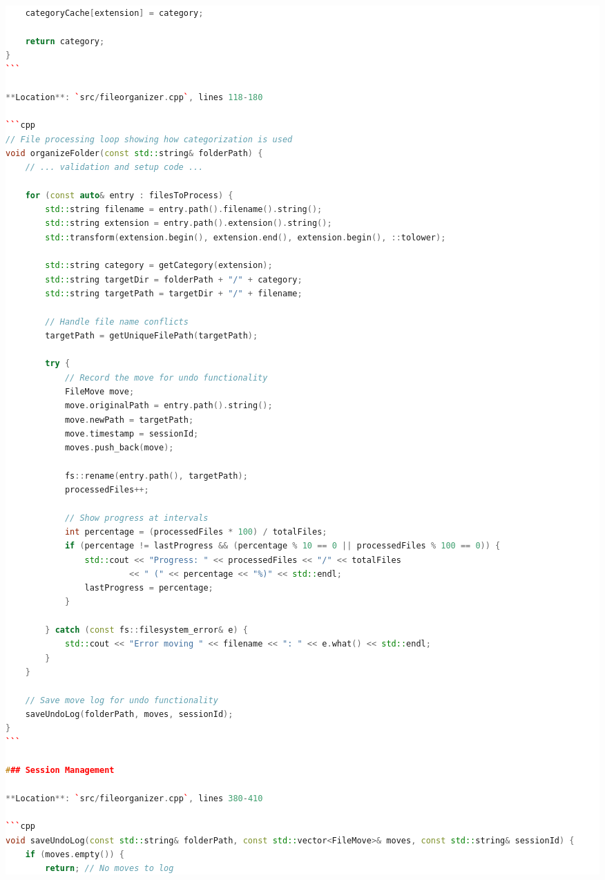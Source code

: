````cpp
    categoryCache[extension] = category;

    return category;
}
```

**Location**: `src/fileorganizer.cpp`, lines 118-180

```cpp
// File processing loop showing how categorization is used
void organizeFolder(const std::string& folderPath) {
    // ... validation and setup code ...

    for (const auto& entry : filesToProcess) {
        std::string filename = entry.path().filename().string();
        std::string extension = entry.path().extension().string();
        std::transform(extension.begin(), extension.end(), extension.begin(), ::tolower);

        std::string category = getCategory(extension);
        std::string targetDir = folderPath + "/" + category;
        std::string targetPath = targetDir + "/" + filename;

        // Handle file name conflicts
        targetPath = getUniqueFilePath(targetPath);

        try {
            // Record the move for undo functionality
            FileMove move;
            move.originalPath = entry.path().string();
            move.newPath = targetPath;
            move.timestamp = sessionId;
            moves.push_back(move);

            fs::rename(entry.path(), targetPath);
            processedFiles++;

            // Show progress at intervals
            int percentage = (processedFiles * 100) / totalFiles;
            if (percentage != lastProgress && (percentage % 10 == 0 || processedFiles % 100 == 0)) {
                std::cout << "Progress: " << processedFiles << "/" << totalFiles
                         << " (" << percentage << "%)" << std::endl;
                lastProgress = percentage;
            }

        } catch (const fs::filesystem_error& e) {
            std::cout << "Error moving " << filename << ": " << e.what() << std::endl;
        }
    }

    // Save move log for undo functionality
    saveUndoLog(folderPath, moves, sessionId);
}
```

### Session Management

**Location**: `src/fileorganizer.cpp`, lines 380-410

```cpp
void saveUndoLog(const std::string& folderPath, const std::vector<FileMove>& moves, const std::string& sessionId) {
    if (moves.empty()) {
        return; // No moves to log
````